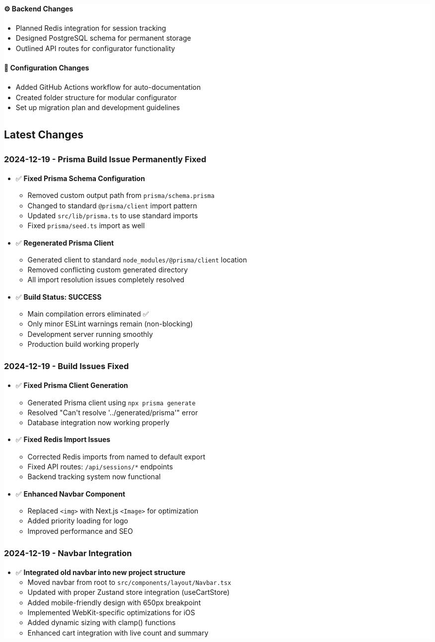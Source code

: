 #### ⚙️ Backend Changes

- Planned Redis integration for session tracking
- Designed PostgreSQL schema for permanent storage
- Outlined API routes for configurator functionality

#### 🔧 Configuration Changes

- Added GitHub Actions workflow for auto-documentation
- Created folder structure for modular configurator
- Set up migration plan and development guidelines

## Latest Changes

### 2024-12-19 - Prisma Build Issue Permanently Fixed

- ✅ **Fixed Prisma Schema Configuration**
  - Removed custom output path from `prisma/schema.prisma`
  - Changed to standard `@prisma/client` import pattern
  - Updated `src/lib/prisma.ts` to use standard imports
  - Fixed `prisma/seed.ts` import as well

- ✅ **Regenerated Prisma Client**
  - Generated client to standard `node_modules/@prisma/client` location
  - Removed conflicting custom generated directory
  - All import resolution issues completely resolved

- ✅ **Build Status: SUCCESS**
  - Main compilation errors eliminated ✅
  - Only minor ESLint warnings remain (non-blocking)
  - Development server running smoothly
  - Production build working properly

### 2024-12-19 - Build Issues Fixed

- ✅ **Fixed Prisma Client Generation**
  - Generated Prisma client using `npx prisma generate`
  - Resolved "Can't resolve '../generated/prisma'" error
  - Database integration now working properly

- ✅ **Fixed Redis Import Issues**
  - Corrected Redis imports from named to default export
  - Fixed API routes: `/api/sessions/*` endpoints
  - Backend tracking system now functional

- ✅ **Enhanced Navbar Component**
  - Replaced `<img>` with Next.js `<Image>` for optimization
  - Added priority loading for logo
  - Improved performance and SEO

### 2024-12-19 - Navbar Integration

- ✅ **Integrated old navbar into new project structure**
  - Moved navbar from root to `src/components/layout/Navbar.tsx`
  - Updated with proper Zustand store integration (useCartStore)
  - Added mobile-friendly design with 650px breakpoint
  - Implemented WebKit-specific optimizations for iOS
  - Added dynamic sizing with clamp() functions
  - Enhanced cart integration with live count and summary
